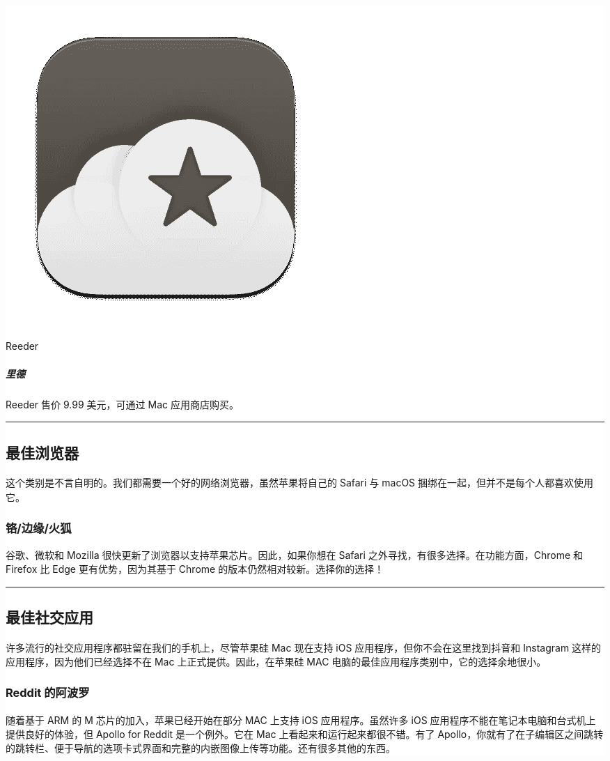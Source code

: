 <picture>![Reeder costs $9.99 and is available via the Mac App Store.](img/9a69c3e8a096423a9522f0e562c3f98c.png)</picture> 

Reeder

##### 里德

Reeder 售价 9.99 美元，可通过 Mac 应用商店购买。

* * *

## 最佳浏览器

这个类别是不言自明的。我们都需要一个好的网络浏览器，虽然苹果将自己的 Safari 与 macOS 捆绑在一起，但并不是每个人都喜欢使用它。

### 铬/边缘/火狐

谷歌、微软和 Mozilla 很快更新了浏览器以支持苹果芯片。因此，如果你想在 Safari 之外寻找，有很多选择。在功能方面，Chrome 和 Firefox 比 Edge 更有优势，因为其基于 Chrome 的版本仍然相对较新。选择你的选择！

* * *

## 最佳社交应用

许多流行的社交应用程序都驻留在我们的手机上，尽管苹果硅 Mac 现在支持 iOS 应用程序，但你不会在这里找到抖音和 Instagram 这样的应用程序，因为他们已经选择不在 Mac 上正式提供。因此，在苹果硅 MAC 电脑的最佳应用程序类别中，它的选择余地很小。

### Reddit 的阿波罗

随着基于 ARM 的 M 芯片的加入，苹果已经开始在部分 MAC 上支持 iOS 应用程序。虽然许多 iOS 应用程序不能在笔记本电脑和台式机上提供良好的体验，但 Apollo for Reddit 是一个例外。它在 Mac 上看起来和运行起来都很不错。有了 Apollo，你就有了在子编辑区之间跳转的跳转栏、便于导航的选项卡式界面和完整的内嵌图像上传等功能。还有很多其他的东西。
